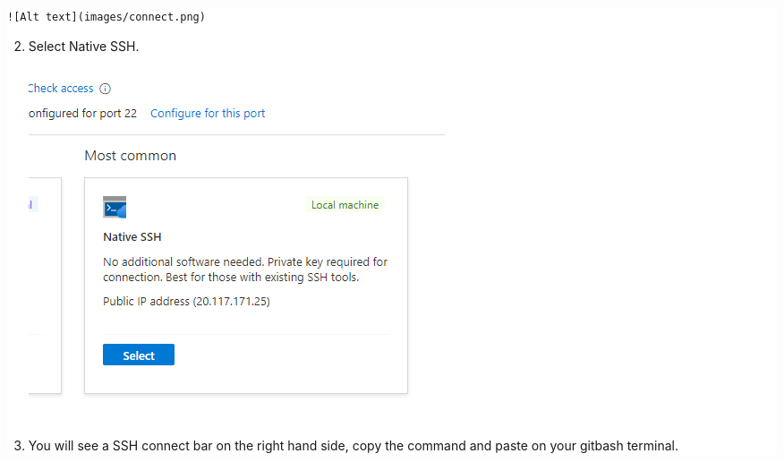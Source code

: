     ![Alt text](images/connect.png)

2) Select Native SSH. 
   
   ![Alt text](images/native_ssh.png)

3) You will see a SSH connect bar on the right hand side, copy the command and paste on your gitbash terminal. 
